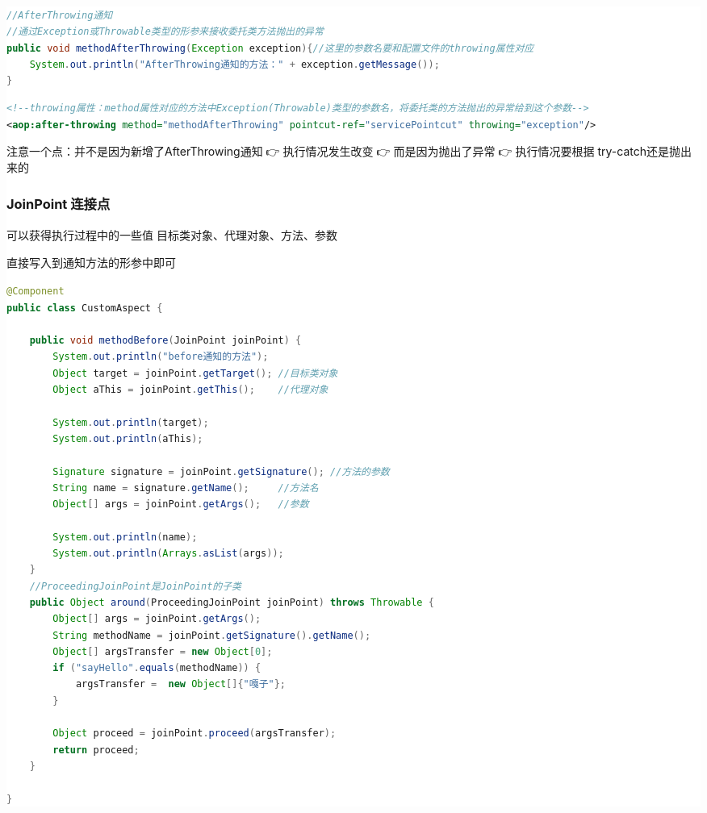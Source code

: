 ```java
//AfterThrowing通知
//通过Exception或Throwable类型的形参来接收委托类方法抛出的异常
public void methodAfterThrowing(Exception exception){//这里的参数名要和配置文件的throwing属性对应
    System.out.println("AfterThrowing通知的方法：" + exception.getMessage());
}
```

```xml
<!--throwing属性：method属性对应的方法中Exception(Throwable)类型的参数名，将委托类的方法抛出的异常给到这个参数-->
<aop:after-throwing method="methodAfterThrowing" pointcut-ref="servicePointcut" throwing="exception"/>
```



注意一个点：并不是因为新增了AfterThrowing通知 👉 执行情况发生改变 👉 而是因为抛出了异常 👉 执行情况要根据 try-catch还是抛出来的

 

### JoinPoint 连接点

可以获得执行过程中的一些值 目标类对象、代理对象、方法、参数

 

直接写入到通知方法的形参中即可

```java
@Component
public class CustomAspect {

    public void methodBefore(JoinPoint joinPoint) {
        System.out.println("before通知的方法");
        Object target = joinPoint.getTarget(); //目标类对象
        Object aThis = joinPoint.getThis();    //代理对象

        System.out.println(target);
        System.out.println(aThis);

        Signature signature = joinPoint.getSignature(); //方法的参数
        String name = signature.getName();     //方法名
        Object[] args = joinPoint.getArgs();   //参数

        System.out.println(name);
        System.out.println(Arrays.asList(args));
    }
	//ProceedingJoinPoint是JoinPoint的子类
    public Object around(ProceedingJoinPoint joinPoint) throws Throwable {
        Object[] args = joinPoint.getArgs();
        String methodName = joinPoint.getSignature().getName();
        Object[] argsTransfer = new Object[0];
        if ("sayHello".equals(methodName)) {
            argsTransfer =  new Object[]{"嘎子"};
        }

        Object proceed = joinPoint.proceed(argsTransfer);
        return proceed;
    }

}
```
